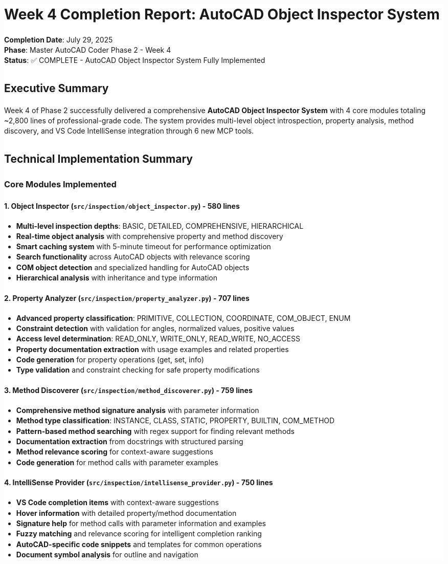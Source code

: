 # Week 4 Completion Report: AutoCAD Object Inspector System

**Completion Date**: July 29, 2025  
**Phase**: Master AutoCAD Coder Phase 2 - Week 4  
**Status**: ✅ COMPLETE - AutoCAD Object Inspector System Fully Implemented  

## Executive Summary

Week 4 of Phase 2 successfully delivered a comprehensive **AutoCAD Object Inspector System** with 4 core modules totaling ~2,800 lines of professional-grade code. The system provides multi-level object introspection, property analysis, method discovery, and VS Code IntelliSense integration through 6 new MCP tools.

## Technical Implementation Summary

### Core Modules Implemented

#### 1. Object Inspector (`src/inspection/object_inspector.py`) - 580 lines
- **Multi-level inspection depths**: BASIC, DETAILED, COMPREHENSIVE, HIERARCHICAL
- **Real-time object analysis** with comprehensive property and method discovery
- **Smart caching system** with 5-minute timeout for performance optimization
- **Search functionality** across AutoCAD objects with relevance scoring
- **COM object detection** and specialized handling for AutoCAD objects
- **Hierarchical analysis** with inheritance and type information

#### 2. Property Analyzer (`src/inspection/property_analyzer.py`) - 707 lines
- **Advanced property classification**: PRIMITIVE, COLLECTION, COORDINATE, COM_OBJECT, ENUM
- **Constraint detection** with validation for angles, normalized values, positive values
- **Access level determination**: READ_ONLY, WRITE_ONLY, READ_WRITE, NO_ACCESS
- **Property documentation extraction** with usage examples and related properties
- **Code generation** for property operations (get, set, info)
- **Type validation** and constraint checking for safe property modifications

#### 3. Method Discoverer (`src/inspection/method_discoverer.py`) - 759 lines
- **Comprehensive method signature analysis** with parameter information
- **Method type classification**: INSTANCE, CLASS, STATIC, PROPERTY, BUILTIN, COM_METHOD
- **Pattern-based method searching** with regex support for finding relevant methods
- **Documentation extraction** from docstrings with structured parsing
- **Method relevance scoring** for context-aware suggestions
- **Code generation** for method calls with parameter examples

#### 4. IntelliSense Provider (`src/inspection/intellisense_provider.py`) - 750 lines
- **VS Code completion items** with context-aware suggestions
- **Hover information** with detailed property/method documentation
- **Signature help** for method calls with parameter information and examples
- **Fuzzy matching** and relevance scoring for intelligent completion ranking
- **AutoCAD-specific code snippets** and templates for common operations
- **Document symbol analysis** for outline and navigation
